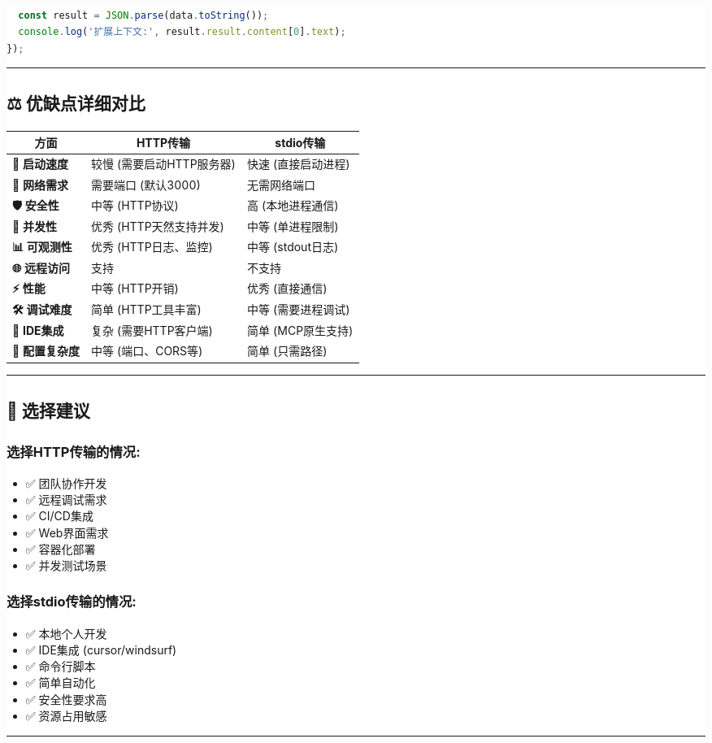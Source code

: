 ```javascript
  const result = JSON.parse(data.toString());
  console.log('扩展上下文:', result.result.content[0].text);
});
```

---

## ⚖️ **优缺点详细对比**

| **方面** | **HTTP传输** | **stdio传输** |
|---------|-------------|-------------|
| **🚀 启动速度** | 较慢 (需要启动HTTP服务器) | 快速 (直接启动进程) |
| **🔗 网络需求** | 需要端口 (默认3000) | 无需网络端口 |
| **🛡️ 安全性** | 中等 (HTTP协议) | 高 (本地进程通信) |
| **🔄 并发性** | 优秀 (HTTP天然支持并发) | 中等 (单进程限制) |
| **📊 可观测性** | 优秀 (HTTP日志、监控) | 中等 (stdout日志) |
| **🌐 远程访问** | 支持 | 不支持 |
| **⚡ 性能** | 中等 (HTTP开销) | 优秀 (直接通信) |
| **🛠️ 调试难度** | 简单 (HTTP工具丰富) | 中等 (需要进程调试) |
| **📱 IDE集成** | 复杂 (需要HTTP客户端) | 简单 (MCP原生支持) |
| **🔧 配置复杂度** | 中等 (端口、CORS等) | 简单 (只需路径) |

---

## 🎯 **选择建议**

### **选择HTTP传输的情况**:
- ✅ 团队协作开发
- ✅ 远程调试需求
- ✅ CI/CD集成
- ✅ Web界面需求
- ✅ 容器化部署
- ✅ 并发测试场景

### **选择stdio传输的情况**:
- ✅ 本地个人开发
- ✅ IDE集成 (cursor/windsurf)
- ✅ 命令行脚本
- ✅ 简单自动化
- ✅ 安全性要求高
- ✅ 资源占用敏感

---
